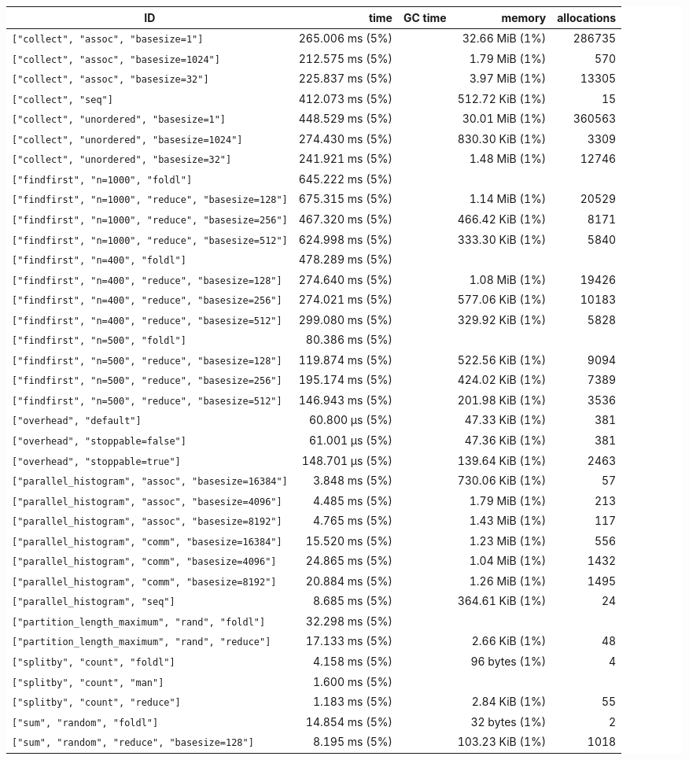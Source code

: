 | ID                                                  | time            | GC time | memory          | allocations |
|-----------------------------------------------------|----------------:|--------:|----------------:|------------:|
| `["collect", "assoc", "basesize=1"]`                | 265.006 ms (5%) |         |  32.66 MiB (1%) |      286735 |
| `["collect", "assoc", "basesize=1024"]`             | 212.575 ms (5%) |         |   1.79 MiB (1%) |         570 |
| `["collect", "assoc", "basesize=32"]`               | 225.837 ms (5%) |         |   3.97 MiB (1%) |       13305 |
| `["collect", "seq"]`                                | 412.073 ms (5%) |         | 512.72 KiB (1%) |          15 |
| `["collect", "unordered", "basesize=1"]`            | 448.529 ms (5%) |         |  30.01 MiB (1%) |      360563 |
| `["collect", "unordered", "basesize=1024"]`         | 274.430 ms (5%) |         | 830.30 KiB (1%) |        3309 |
| `["collect", "unordered", "basesize=32"]`           | 241.921 ms (5%) |         |   1.48 MiB (1%) |       12746 |
| `["findfirst", "n=1000", "foldl"]`                  | 645.222 ms (5%) |         |                 |             |
| `["findfirst", "n=1000", "reduce", "basesize=128"]` | 675.315 ms (5%) |         |   1.14 MiB (1%) |       20529 |
| `["findfirst", "n=1000", "reduce", "basesize=256"]` | 467.320 ms (5%) |         | 466.42 KiB (1%) |        8171 |
| `["findfirst", "n=1000", "reduce", "basesize=512"]` | 624.998 ms (5%) |         | 333.30 KiB (1%) |        5840 |
| `["findfirst", "n=400", "foldl"]`                   | 478.289 ms (5%) |         |                 |             |
| `["findfirst", "n=400", "reduce", "basesize=128"]`  | 274.640 ms (5%) |         |   1.08 MiB (1%) |       19426 |
| `["findfirst", "n=400", "reduce", "basesize=256"]`  | 274.021 ms (5%) |         | 577.06 KiB (1%) |       10183 |
| `["findfirst", "n=400", "reduce", "basesize=512"]`  | 299.080 ms (5%) |         | 329.92 KiB (1%) |        5828 |
| `["findfirst", "n=500", "foldl"]`                   |  80.386 ms (5%) |         |                 |             |
| `["findfirst", "n=500", "reduce", "basesize=128"]`  | 119.874 ms (5%) |         | 522.56 KiB (1%) |        9094 |
| `["findfirst", "n=500", "reduce", "basesize=256"]`  | 195.174 ms (5%) |         | 424.02 KiB (1%) |        7389 |
| `["findfirst", "n=500", "reduce", "basesize=512"]`  | 146.943 ms (5%) |         | 201.98 KiB (1%) |        3536 |
| `["overhead", "default"]`                           |  60.800 μs (5%) |         |  47.33 KiB (1%) |         381 |
| `["overhead", "stoppable=false"]`                   |  61.001 μs (5%) |         |  47.36 KiB (1%) |         381 |
| `["overhead", "stoppable=true"]`                    | 148.701 μs (5%) |         | 139.64 KiB (1%) |        2463 |
| `["parallel_histogram", "assoc", "basesize=16384"]` |   3.848 ms (5%) |         | 730.06 KiB (1%) |          57 |
| `["parallel_histogram", "assoc", "basesize=4096"]`  |   4.485 ms (5%) |         |   1.79 MiB (1%) |         213 |
| `["parallel_histogram", "assoc", "basesize=8192"]`  |   4.765 ms (5%) |         |   1.43 MiB (1%) |         117 |
| `["parallel_histogram", "comm", "basesize=16384"]`  |  15.520 ms (5%) |         |   1.23 MiB (1%) |         556 |
| `["parallel_histogram", "comm", "basesize=4096"]`   |  24.865 ms (5%) |         |   1.04 MiB (1%) |        1432 |
| `["parallel_histogram", "comm", "basesize=8192"]`   |  20.884 ms (5%) |         |   1.26 MiB (1%) |        1495 |
| `["parallel_histogram", "seq"]`                     |   8.685 ms (5%) |         | 364.61 KiB (1%) |          24 |
| `["partition_length_maximum", "rand", "foldl"]`     |  32.298 ms (5%) |         |                 |             |
| `["partition_length_maximum", "rand", "reduce"]`    |  17.133 ms (5%) |         |   2.66 KiB (1%) |          48 |
| `["splitby", "count", "foldl"]`                     |   4.158 ms (5%) |         |   96 bytes (1%) |           4 |
| `["splitby", "count", "man"]`                       |   1.600 ms (5%) |         |                 |             |
| `["splitby", "count", "reduce"]`                    |   1.183 ms (5%) |         |   2.84 KiB (1%) |          55 |
| `["sum", "random", "foldl"]`                        |  14.854 ms (5%) |         |   32 bytes (1%) |           2 |
| `["sum", "random", "reduce", "basesize=128"]`       |   8.195 ms (5%) |         | 103.23 KiB (1%) |        1018 |